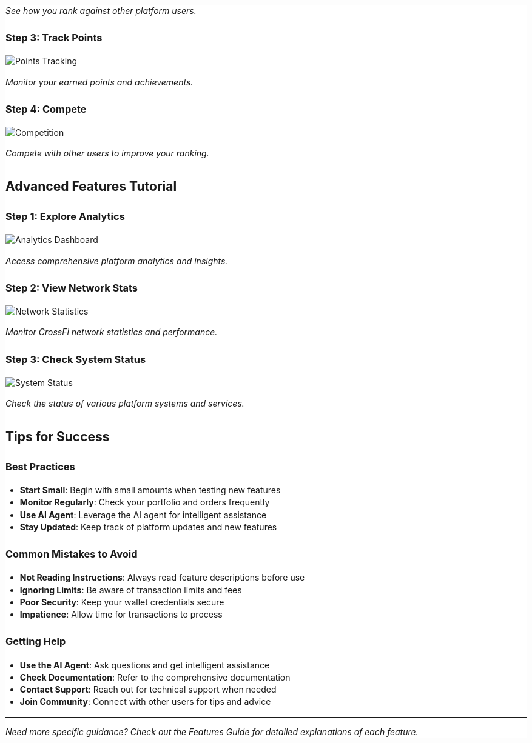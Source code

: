 *See how you rank against other platform users.*

### Step 3: Track Points
![Points Tracking](/img/Screenshot%202025-08-02%20at%2018.59.45.png)

*Monitor your earned points and achievements.*

### Step 4: Compete
![Competition](/img/Screenshot%202025-08-02%20at%2018.59.27.png)

*Compete with other users to improve your ranking.*

## Advanced Features Tutorial

### Step 1: Explore Analytics
![Analytics Dashboard](/img/Screenshot%202025-08-02%20at%2018.59.27.png)

*Access comprehensive platform analytics and insights.*

### Step 2: View Network Stats
![Network Statistics](/img/Screenshot%202025-08-02%20at%2018.59.45.png)

*Monitor CrossFi network statistics and performance.*

### Step 3: Check System Status
![System Status](/img/Screenshot%202025-08-02%20at%2018.59.27.png)

*Check the status of various platform systems and services.*

## Tips for Success

### Best Practices
- **Start Small**: Begin with small amounts when testing new features
- **Monitor Regularly**: Check your portfolio and orders frequently
- **Use AI Agent**: Leverage the AI agent for intelligent assistance
- **Stay Updated**: Keep track of platform updates and new features

### Common Mistakes to Avoid
- **Not Reading Instructions**: Always read feature descriptions before use
- **Ignoring Limits**: Be aware of transaction limits and fees
- **Poor Security**: Keep your wallet credentials secure
- **Impatience**: Allow time for transactions to process

### Getting Help
- **Use the AI Agent**: Ask questions and get intelligent assistance
- **Check Documentation**: Refer to the comprehensive documentation
- **Contact Support**: Reach out for technical support when needed
- **Join Community**: Connect with other users for tips and advice

---

*Need more specific guidance? Check out the [Features Guide](./features) for detailed explanations of each feature.* 